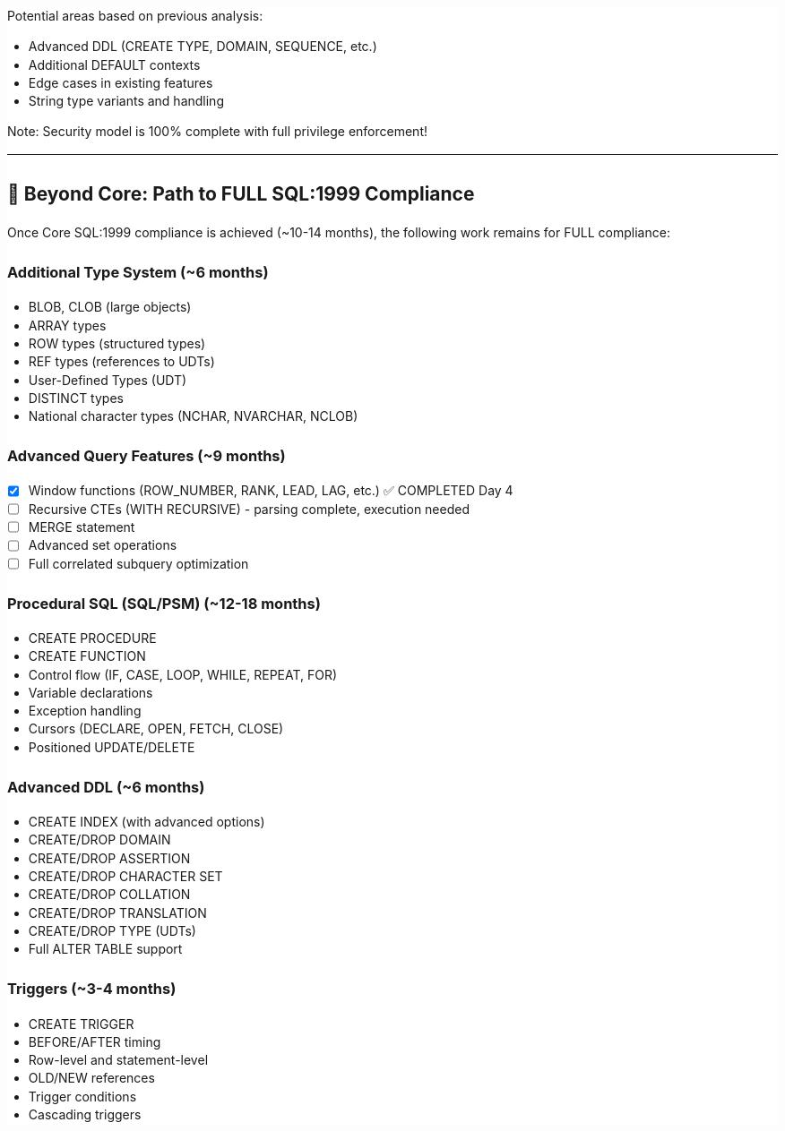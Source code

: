 Potential areas based on previous analysis:
- Advanced DDL (CREATE TYPE, DOMAIN, SEQUENCE, etc.)
- Additional DEFAULT contexts
- Edge cases in existing features
- String type variants and handling

Note: Security model is 100% complete with full privilege enforcement!

---

## 🔮 Beyond Core: Path to FULL SQL:1999 Compliance

Once Core SQL:1999 compliance is achieved (~10-14 months), the following work remains for FULL compliance:

### Additional Type System (~6 months)
- BLOB, CLOB (large objects)
- ARRAY types
- ROW types (structured types)
- REF types (references to UDTs)
- User-Defined Types (UDT)
- DISTINCT types
- National character types (NCHAR, NVARCHAR, NCLOB)

### Advanced Query Features (~9 months)
- [x] Window functions (ROW_NUMBER, RANK, LEAD, LAG, etc.) ✅ COMPLETED Day 4
- [ ] Recursive CTEs (WITH RECURSIVE) - parsing complete, execution needed
- [ ] MERGE statement
- [ ] Advanced set operations
- [ ] Full correlated subquery optimization

### Procedural SQL (SQL/PSM) (~12-18 months)
- CREATE PROCEDURE
- CREATE FUNCTION
- Control flow (IF, CASE, LOOP, WHILE, REPEAT, FOR)
- Variable declarations
- Exception handling
- Cursors (DECLARE, OPEN, FETCH, CLOSE)
- Positioned UPDATE/DELETE

### Advanced DDL (~6 months)
- CREATE INDEX (with advanced options)
- CREATE/DROP DOMAIN
- CREATE/DROP ASSERTION
- CREATE/DROP CHARACTER SET
- CREATE/DROP COLLATION
- CREATE/DROP TRANSLATION
- CREATE/DROP TYPE (UDTs)
- Full ALTER TABLE support

### Triggers (~3-4 months)
- CREATE TRIGGER
- BEFORE/AFTER timing
- Row-level and statement-level
- OLD/NEW references
- Trigger conditions
- Cascading triggers
